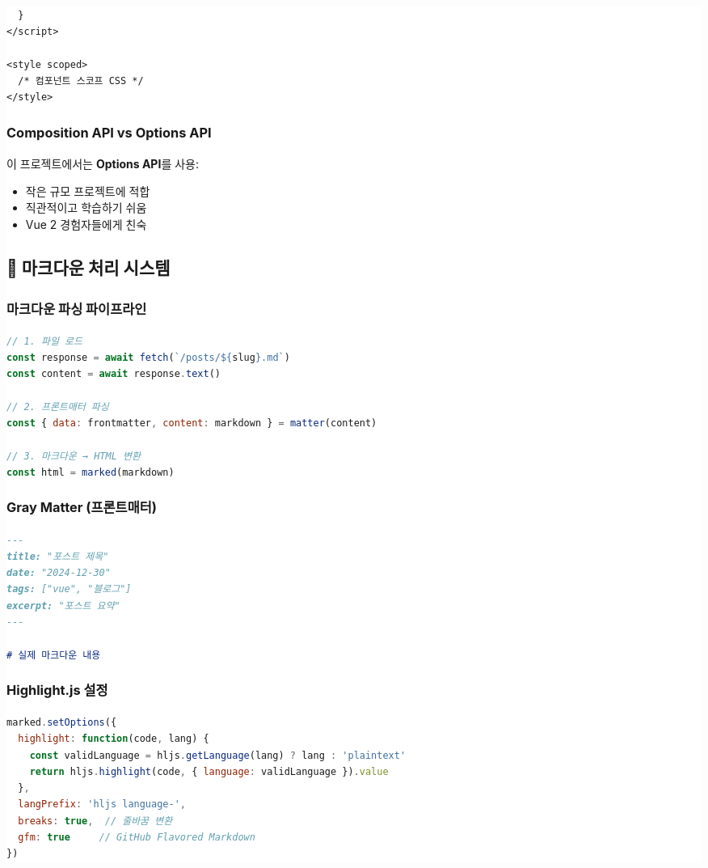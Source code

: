 ```vue
  }
</script>

<style scoped>
  /* 컴포넌트 스코프 CSS */
</style>
```

### Composition API vs Options API
이 프로젝트에서는 **Options API**를 사용:
- 작은 규모 프로젝트에 적합
- 직관적이고 학습하기 쉬움
- Vue 2 경험자들에게 친숙

## 📝 마크다운 처리 시스템

### 마크다운 파싱 파이프라인
```javascript
// 1. 파일 로드
const response = await fetch(`/posts/${slug}.md`)
const content = await response.text()

// 2. 프론트매터 파싱  
const { data: frontmatter, content: markdown } = matter(content)

// 3. 마크다운 → HTML 변환
const html = marked(markdown)
```

### Gray Matter (프론트매터)
```markdown
---
title: "포스트 제목"
date: "2024-12-30"
tags: ["vue", "블로그"]
excerpt: "포스트 요약"
---

# 실제 마크다운 내용
```

### Highlight.js 설정
```javascript
marked.setOptions({
  highlight: function(code, lang) {
    const validLanguage = hljs.getLanguage(lang) ? lang : 'plaintext'
    return hljs.highlight(code, { language: validLanguage }).value
  },
  langPrefix: 'hljs language-',
  breaks: true,  // 줄바꿈 변환
  gfm: true     // GitHub Flavored Markdown
})
```
